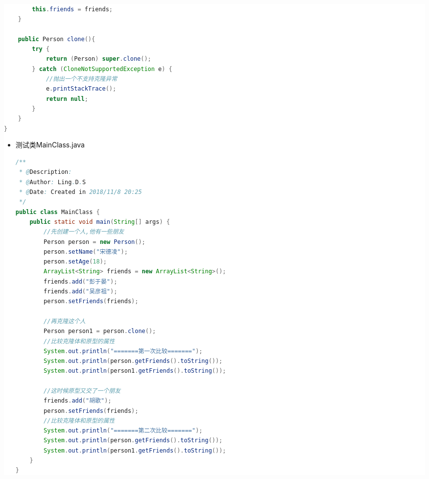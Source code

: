   ```java
          this.friends = friends;
      }
  
      public Person clone(){
          try {
              return (Person) super.clone();
          } catch (CloneNotSupportedException e) {
              //抛出一个不支持克隆异常
              e.printStackTrace();
              return null;
          }
      }
  }
  ```

- 测试类MainClass.java

  ```java
  /**
   * @Description:
   * @Author: Ling.D.S
   * @Date: Created in 2018/11/8 20:25
   */
  public class MainClass {
      public static void main(String[] args) {
          //先创建一个人,他有一些朋友
          Person person = new Person();
          person.setName("宋德凌");
          person.setAge(18);
          ArrayList<String> friends = new ArrayList<String>();
          friends.add("彭于晏");
          friends.add("吴彦祖");
          person.setFriends(friends);
  
          //再克隆这个人
          Person person1 = person.clone();
          //比较克隆体和原型的属性
          System.out.println("=======第一次比较=======");
          System.out.println(person.getFriends().toString());
          System.out.println(person1.getFriends().toString());
  
          //这时候原型又交了一个朋友
          friends.add("胡歌");
          person.setFriends(friends);
          //比较克隆体和原型的属性
          System.out.println("=======第二次比较=======");
          System.out.println(person.getFriends().toString());
          System.out.println(person1.getFriends().toString());
      }
  }
  ```
